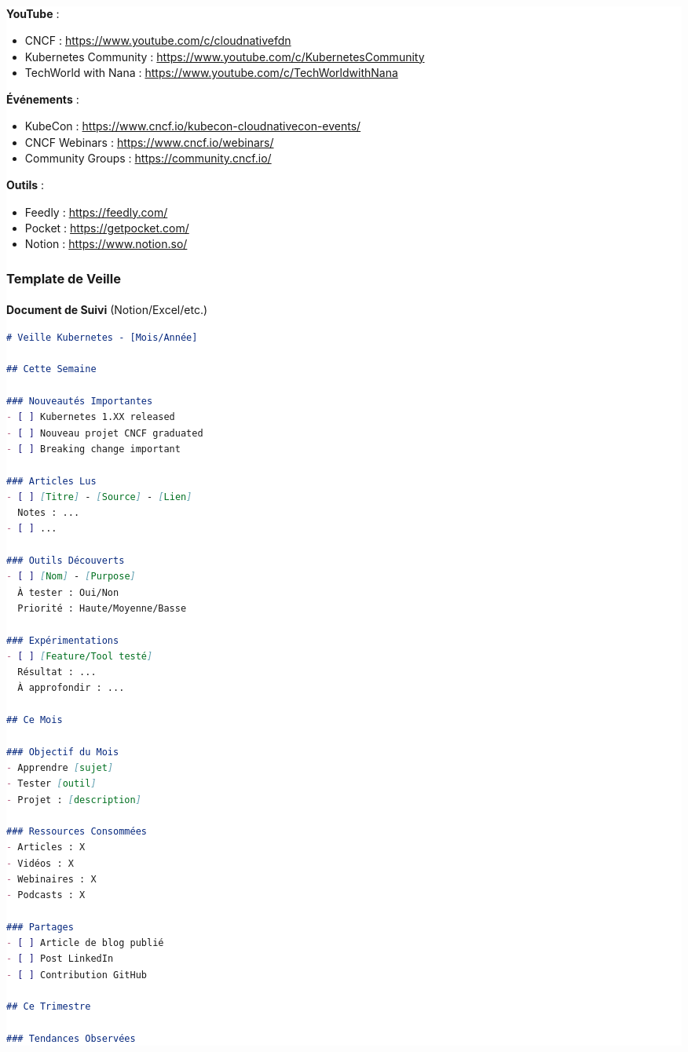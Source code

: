 **YouTube** :
- CNCF : https://www.youtube.com/c/cloudnativefdn
- Kubernetes Community : https://www.youtube.com/c/KubernetesCommunity
- TechWorld with Nana : https://www.youtube.com/c/TechWorldwithNana

**Événements** :
- KubeCon : https://www.cncf.io/kubecon-cloudnativecon-events/
- CNCF Webinars : https://www.cncf.io/webinars/
- Community Groups : https://community.cncf.io/

**Outils** :
- Feedly : https://feedly.com/
- Pocket : https://getpocket.com/
- Notion : https://www.notion.so/

### Template de Veille

**Document de Suivi** (Notion/Excel/etc.)

```markdown
# Veille Kubernetes - [Mois/Année]

## Cette Semaine

### Nouveautés Importantes
- [ ] Kubernetes 1.XX released
- [ ] Nouveau projet CNCF graduated
- [ ] Breaking change important

### Articles Lus
- [ ] [Titre] - [Source] - [Lien]
  Notes : ...
- [ ] ...

### Outils Découverts
- [ ] [Nom] - [Purpose]
  À tester : Oui/Non
  Priorité : Haute/Moyenne/Basse

### Expérimentations
- [ ] [Feature/Tool testé]
  Résultat : ...
  À approfondir : ...

## Ce Mois

### Objectif du Mois
- Apprendre [sujet]
- Tester [outil]
- Projet : [description]

### Ressources Consommées
- Articles : X
- Vidéos : X
- Webinaires : X
- Podcasts : X

### Partages
- [ ] Article de blog publié
- [ ] Post LinkedIn
- [ ] Contribution GitHub

## Ce Trimestre

### Tendances Observées
```